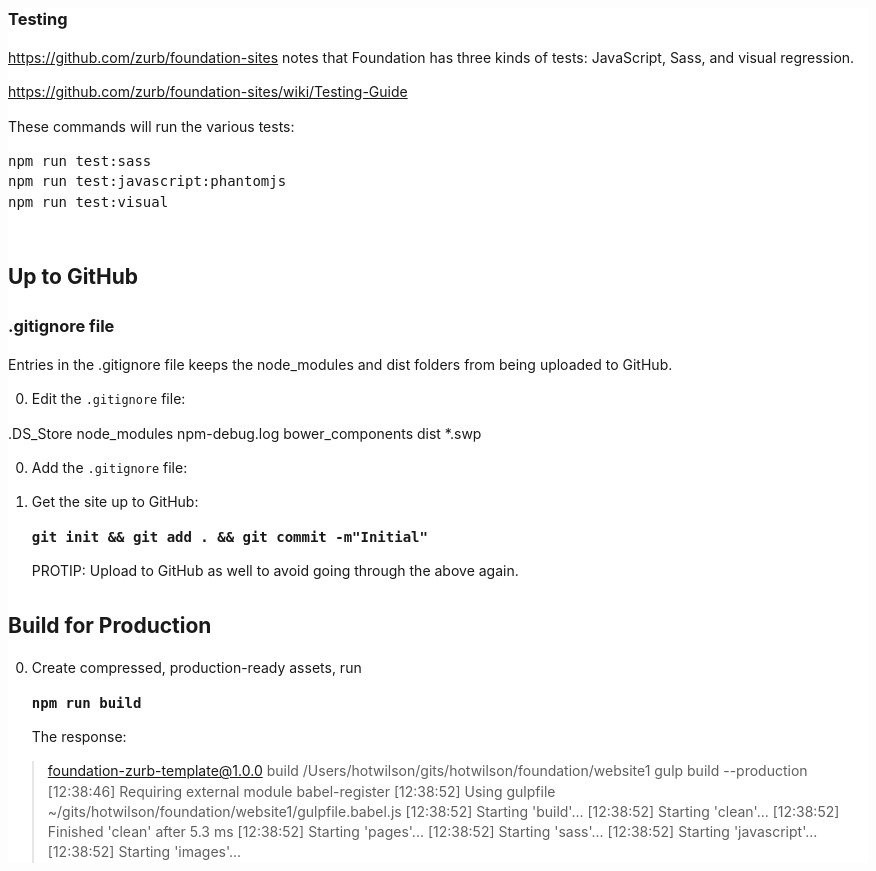

   ### Testing

   https://github.com/zurb/foundation-sites
   notes that Foundation has three kinds of tests: JavaScript, Sass, and visual regression. 
   
   https://github.com/zurb/foundation-sites/wiki/Testing-Guide

   These commands will run the various tests:

   <pre>
npm run test:sass
npm run test:javascript:phantomjs
npm run test:visual
   </pre>


## Up to GitHub

   <a name="gitignore"></a>

   ### .gitignore file

   Entries in the .gitignore file keeps the node_modules and dist folders from being uploaded to GitHub.

0. Edit the `.gitignore` file:

   <pre>
.DS_Store
node_modules
npm-debug.log
bower_components
dist
\*.swp
   </pre>

0. Add the `.gitignore` file:

0. Get the site up to GitHub:

   <tt><strong>git init && git add . && git commit -m"Initial"
   </strong></tt>

   PROTIP: Upload to GitHub as well to avoid going through the above again.


## Build for Production

0. Create compressed, production-ready assets, run 

   <tt><strong>npm run build
   </strong></tt>

   The response:

   <pre>
> foundation-zurb-template@1.0.0 build /Users/hotwilson/gits/hotwilson/foundation/website1
> gulp build --production
&nbsp;
[12:38:46] Requiring external module babel-register
[12:38:52] Using gulpfile ~/gits/hotwilson/foundation/website1/gulpfile.babel.js
[12:38:52] Starting 'build'...
[12:38:52] Starting 'clean'...
[12:38:52] Finished 'clean' after 5.3 ms
[12:38:52] Starting 'pages'...
[12:38:52] Starting 'sass'...
[12:38:52] Starting 'javascript'...
[12:38:52] Starting 'images'...